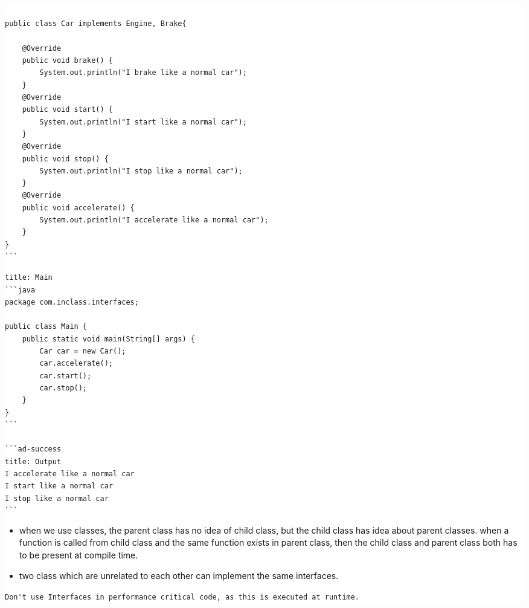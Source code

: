 ````ad-summary
  
public class Car implements Engine, Brake{  
  
    @Override  
    public void brake() {  
        System.out.println("I brake like a normal car");  
    }  
    @Override  
    public void start() {  
        System.out.println("I start like a normal car");  
    }  
    @Override  
    public void stop() {  
        System.out.println("I stop like a normal car");  
    }  
    @Override  
    public void accelerate() {  
        System.out.println("I accelerate like a normal car");  
    }
}
```
````
````ad-note
title: Main
```java
package com.inclass.interfaces;  
  
public class Main {  
    public static void main(String[] args) {  
        Car car = new Car();  
        car.accelerate();  
        car.start();  
        car.stop();  
    }
}
```

```ad-success
title: Output
I accelerate like a normal car
I start like a normal car
I stop like a normal car
```
````
- when we use classes, the parent class has no idea of child class, but the child class has idea about parent classes. when a function is called from child class and the same function exists in parent class, then the child class and parent class both has to be present at compile time.
  
- two class which are unrelated to each other can implement the same interfaces.
  
```ad-important
Don't use Interfaces in performance critical code, as this is executed at runtime.
```
